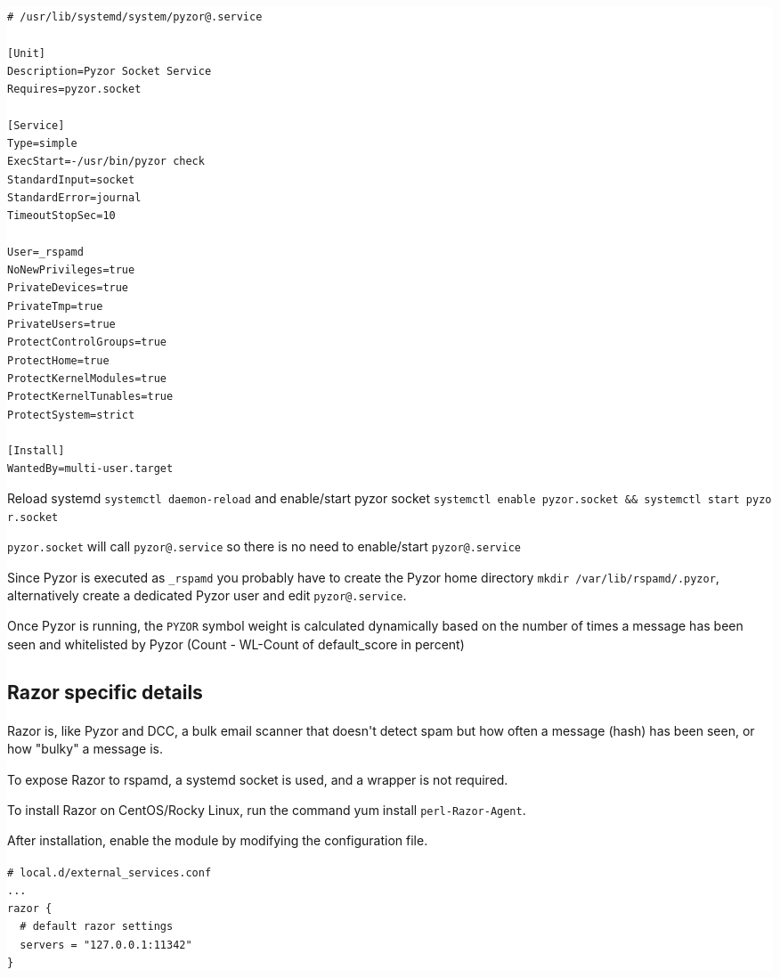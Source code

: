 ~~~hcl
# /usr/lib/systemd/system/pyzor@.service

[Unit]
Description=Pyzor Socket Service
Requires=pyzor.socket

[Service]
Type=simple
ExecStart=-/usr/bin/pyzor check
StandardInput=socket
StandardError=journal
TimeoutStopSec=10

User=_rspamd
NoNewPrivileges=true
PrivateDevices=true
PrivateTmp=true
PrivateUsers=true
ProtectControlGroups=true
ProtectHome=true
ProtectKernelModules=true
ProtectKernelTunables=true
ProtectSystem=strict

[Install]
WantedBy=multi-user.target
~~~

Reload systemd `systemctl daemon-reload` and enable/start pyzor socket `systemctl enable pyzor.socket && systemctl start pyzor.socket`

`pyzor.socket` will call `pyzor@.service` so there is no need to enable/start `pyzor@.service`

Since Pyzor is executed as `_rspamd` you probably have to create the Pyzor home directory `mkdir /var/lib/rspamd/.pyzor`, alternatively create a dedicated Pyzor user and edit `pyzor@.service`.

Once Pyzor is running, the `PYZOR` symbol weight is calculated dynamically based on the number of times a message has been seen and whitelisted by Pyzor (Count - WL-Count of default_score in percent)

## Razor specific details

Razor is, like Pyzor and DCC, a bulk email scanner that doesn't detect spam but how often a message (hash) has been seen, or how "bulky" a message is.

To expose Razor to rspamd, a systemd socket is used, and a wrapper is not required.

To install Razor on CentOS/Rocky Linux, run the command yum install `perl-Razor-Agent`.

After installation, enable the module by modifying the configuration file.

~~~hcl
# local.d/external_services.conf
...
razor {
  # default razor settings
  servers = "127.0.0.1:11342"
}
~~~
